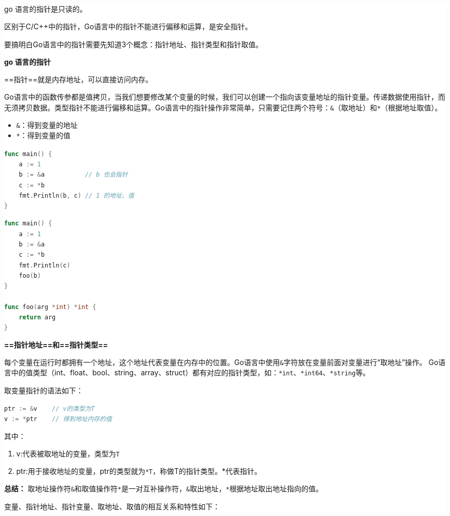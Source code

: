go 语言的指针是只读的。

区别于C/C++中的指针，Go语言中的指针不能进行偏移和运算，是安全指针。

要搞明白Go语言中的指针需要先知道3个概念：指针地址、指针类型和指针取值。

**go 语言的指针**

==指针==就是内存地址，可以直接访问内存。

Go语言中的函数传参都是值拷贝，当我们想要修改某个变量的时候，我们可以创建一个指向该变量地址的指针变量。传递数据使用指针，而无须拷贝数据。类型指针不能进行偏移和运算。Go语言中的指针操作非常简单，只需要记住两个符号：`&`（取地址）和`*`（根据地址取值）。 

- `&`：得到变量的地址
- `*`：得到变量的值

```go
func main() {
	a := 1
	b := &a           // b 也会指针
	c := *b
	fmt.Println(b, c) // 1 的地址、值
}
```

```go
func main() {
	a := 1
	b := &a
	c := *b
	fmt.Println(c)
	foo(b)
}

func foo(arg *int) *int {
	return arg
}
```

**==指针地址==和==指针类型==**

每个变量在运行时都拥有一个地址，这个地址代表变量在内存中的位置。Go语言中使用`&`字符放在变量前面对变量进行“取地址”操作。 Go语言中的值类型（int、float、bool、string、array、struct）都有对应的指针类型，如：`*int`、`*int64`、`*string`等。

取变量指针的语法如下：

```go
ptr := &v    // v的类型为T
v := *ptr    // 得到地址内存的值
```

其中：

1. v:代表被取地址的变量，类型为`T`

2. ptr:用于接收地址的变量，ptr的类型就为`*T`，称做T的指针类型。*代表指针。

**总结：** 取地址操作符`&`和取值操作符`*`是一对互补操作符，`&`取出地址，`*`根据地址取出地址指向的值。

变量、指针地址、指针变量、取地址、取值的相互关系和特性如下：
